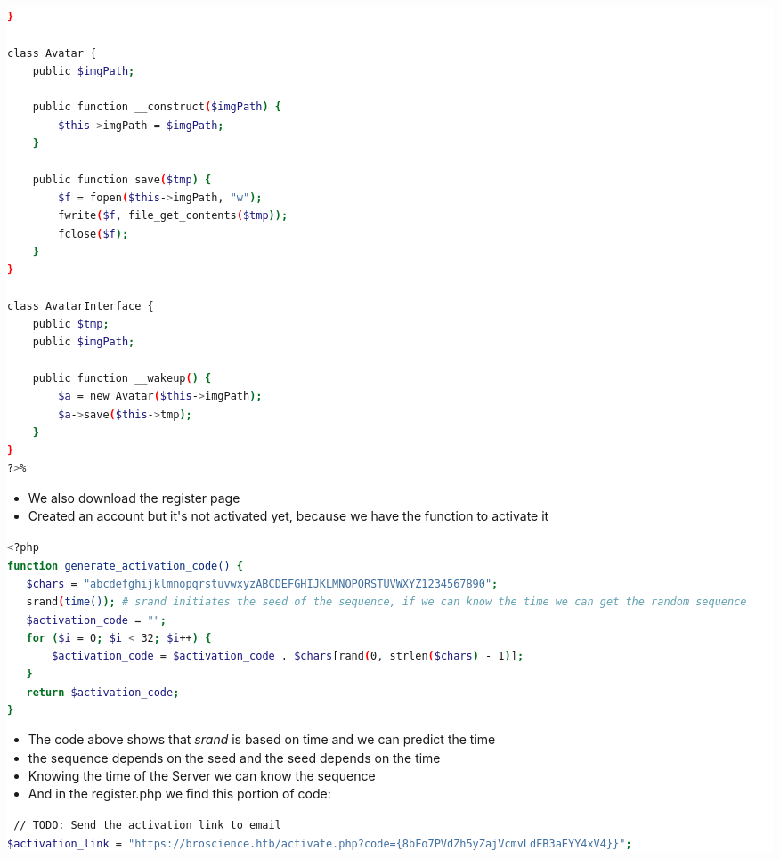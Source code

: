 ``` bash
}

class Avatar {
    public $imgPath;

    public function __construct($imgPath) {
        $this->imgPath = $imgPath;
    }

    public function save($tmp) {
        $f = fopen($this->imgPath, "w");
        fwrite($f, file_get_contents($tmp));
        fclose($f);
    }
}

class AvatarInterface {
    public $tmp;
    public $imgPath; 

    public function __wakeup() {
        $a = new Avatar($this->imgPath);
        $a->save($this->tmp);
    }
}
?>%  
```
* We also download the register page
* Created an account but it's not activated yet, because we have the function to activate it
 ``` bash
<?php
function generate_activation_code() {
    $chars = "abcdefghijklmnopqrstuvwxyzABCDEFGHIJKLMNOPQRSTUVWXYZ1234567890";
    srand(time()); # srand initiates the seed of the sequence, if we can know the time we can get the random sequence
    $activation_code = "";
    for ($i = 0; $i < 32; $i++) {
        $activation_code = $activation_code . $chars[rand(0, strlen($chars) - 1)];
    }
    return $activation_code;
}
```
* The code above shows that _srand_ is based on time and we can predict the time 
* the sequence depends on the seed and the seed depends on the time 
* Knowing the time of the Server we can know the sequence
* And in the register.php we find this portion of code:

``` bash
 // TODO: Send the activation link to email
$activation_link = "https://broscience.htb/activate.php?code={8bFo7PVdZh5yZajVcmvLdEB3aEYY4xV4}}";
```